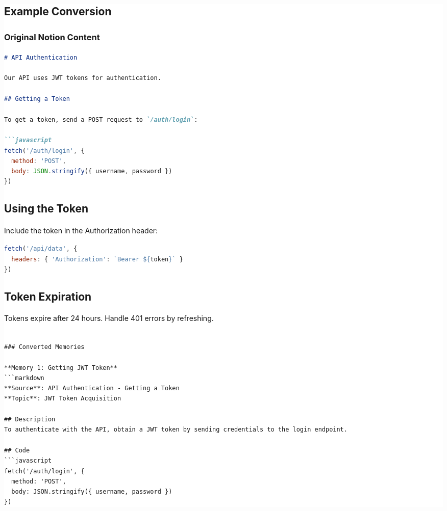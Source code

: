 
## Example Conversion

### Original Notion Content
```markdown
# API Authentication

Our API uses JWT tokens for authentication.

## Getting a Token

To get a token, send a POST request to `/auth/login`:

```javascript
fetch('/auth/login', {
  method: 'POST',
  body: JSON.stringify({ username, password })
})
```

## Using the Token

Include the token in the Authorization header:

```javascript
fetch('/api/data', {
  headers: { 'Authorization': `Bearer ${token}` }
})
```

## Token Expiration

Tokens expire after 24 hours. Handle 401 errors by refreshing.
```

### Converted Memories

**Memory 1: Getting JWT Token**
```markdown
**Source**: API Authentication - Getting a Token
**Topic**: JWT Token Acquisition

## Description
To authenticate with the API, obtain a JWT token by sending credentials to the login endpoint.

## Code
```javascript
fetch('/auth/login', {
  method: 'POST',
  body: JSON.stringify({ username, password })
})
```

